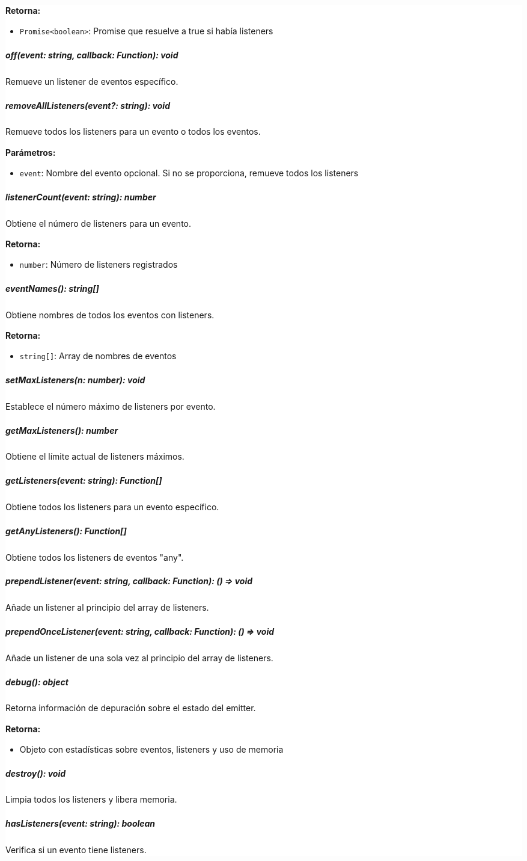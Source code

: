 **Retorna:**
- `Promise<boolean>`: Promise que resuelve a true si había listeners

##### off(event: string, callback: Function): void
Remueve un listener de eventos específico.

##### removeAllListeners(event?: string): void
Remueve todos los listeners para un evento o todos los eventos.

**Parámetros:**
- `event`: Nombre del evento opcional. Si no se proporciona, remueve todos los listeners

##### listenerCount(event: string): number
Obtiene el número de listeners para un evento.

**Retorna:**
- `number`: Número de listeners registrados

##### eventNames(): string[]
Obtiene nombres de todos los eventos con listeners.

**Retorna:**
- `string[]`: Array de nombres de eventos

##### setMaxListeners(n: number): void
Establece el número máximo de listeners por evento.

##### getMaxListeners(): number
Obtiene el límite actual de listeners máximos.

##### getListeners(event: string): Function[]
Obtiene todos los listeners para un evento específico.

##### getAnyListeners(): Function[]
Obtiene todos los listeners de eventos "any".

##### prependListener(event: string, callback: Function): () => void
Añade un listener al principio del array de listeners.

##### prependOnceListener(event: string, callback: Function): () => void
Añade un listener de una sola vez al principio del array de listeners.

##### debug(): object
Retorna información de depuración sobre el estado del emitter.

**Retorna:**
- Objeto con estadísticas sobre eventos, listeners y uso de memoria

##### destroy(): void
Limpia todos los listeners y libera memoria.

##### hasListeners(event: string): boolean
Verifica si un evento tiene listeners.
